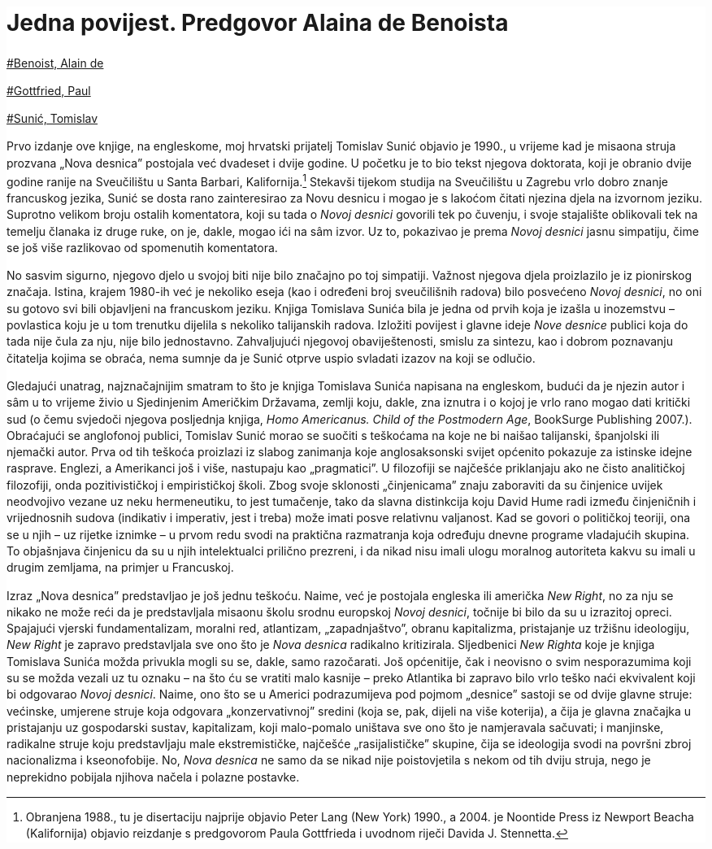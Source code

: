 # Jedna povijest. Predgovor Alaina de Benoista

[#Benoist, Alain de](abecedni-popis.md#Benoist-Alain-de)

[#Gottfried, Paul](abecedni-popis.md#Gottfried-Paul)

[#Sunić, Tomislav](abecedni-popis.md#Sunić-Tomislav)

Prvo izdanje ove knjige, na engleskome, moj hrvatski prijatelj Tomislav Sunić objavio je 1990., u vrijeme kad je misaona struja prozvana „Nova desnica” postojala već dvadeset i dvije godine. U početku je to bio tekst njegova doktorata, koji je obranio dvije godine ranije na Sveučilištu u Santa Barbari, Kalifornija.[^f1] Stekavši tijekom studija na Sveučilištu u Zagrebu vrlo dobro znanje francuskog jezika, Sunić se dosta rano zainteresirao za Novu desnicu i mogao je s lakoćom čitati njezina djela na izvornom jeziku. Suprotno velikom broju ostalih komentatora, koji su tada o *Novoj desnici* govorili tek po čuvenju, i svoje stajalište oblikovali tek na temelju članaka iz druge ruke, on je, dakle, mogao ići na sâm izvor. Uz to, pokazivao je prema *Novoj desnici* jasnu simpatiju, čime se još više razlikovao od spomenutih komentatora.

No sasvim sigurno, njegovo djelo u svojoj biti nije bilo značajno po toj simpatiji. Važnost njegova djela proizlazilo je iz pionirskog značaja. Istina, krajem 1980-ih već je nekoliko eseja (kao i određeni broj sveučilišnih radova) bilo posvećeno *Novoj desnici*, no oni su gotovo svi bili objavljeni na francuskom jeziku. Knjiga Tomislava Sunića bila je jedna od prvih koja je izašla u inozemstvu – povlastica koju je u tom trenutku dijelila s nekoliko talijanskih radova. Izložiti povijest i glavne ideje *Nove desnice* publici koja do tada nije čula za nju, nije bilo jednostavno. Zahvaljujući njegovoj obaviještenosti, smislu za sintezu, kao i dobrom poznavanju čitatelja kojima se obraća, nema sumnje da je Sunić otprve uspio svladati izazov na koji se odlučio.

Gledajući unatrag, najznačajnijim smatram to što je knjiga Tomislava Sunića napisana na engleskom, budući da je njezin autor i sâm u to vrijeme živio u Sjedinjenim Američkim Državama, zemlji koju, dakle, zna iznutra i o kojoj je vrlo rano mogao dati kritički sud (o čemu svjedoči njegova posljednja knjiga, *Homo Americanus. Child of the Postmodern Age*, BookSurge Publishing 2007.). Obraćajući se anglofonoj publici, Tomislav Sunić morao se suočiti s teškoćama na koje ne bi naišao talijanski, španjolski ili njemački autor. Prva od tih teškoća proizlazi iz slabog zanimanja koje anglosaksonski svijet općenito pokazuje za istinske idejne rasprave. Englezi, a Amerikanci još i više, nastupaju kao „pragmatici”. U filozofiji se najčešće priklanjaju ako ne čisto analitičkoj filozofiji, onda pozitivističkoj i empirističkoj školi. Zbog svoje sklonosti „činjenicama” znaju zaboraviti da su činjenice uvijek neodvojivo vezane uz neku hermeneutiku, to jest tumačenje, tako da slavna distinkcija koju David Hume radi između činjeničnih i vrijednosnih sudova (indikativ i imperativ, jest i treba) može imati posve relativnu valjanost. Kad se govori o političkoj teoriji, ona se u njih – uz rijetke iznimke – u prvom redu svodi na praktična razmatranja koja određuju dnevne programe vladajućih skupina. To objašnjava činjenicu da su u njih intelektualci prilično prezreni, i da nikad nisu imali ulogu moralnog autoriteta kakvu su imali u drugim zemljama, na primjer u Francuskoj.

Izraz „Nova desnica” predstavljao je još jednu teškoću. Naime, već je postojala engleska ili američka *New Right*, no za nju se nikako ne može reći da je predstavljala misaonu školu srodnu europskoj *Novoj desnici*, točnije bi bilo da su u izrazitoj opreci. Spajajući vjerski fundamentalizam, moralni red, atlantizam, „zapadnjaštvo”, obranu kapitalizma, pristajanje uz tržišnu ideologiju, *New Right* je zapravo predstavljala sve ono što je *Nova desnica* radikalno kritizirala. Sljedbenici *New Righta* koje je knjiga Tomislava Sunića možda privukla mogli su se, dakle, samo razočarati. Još općenitije, čak i neovisno o svim nesporazumima koji su se možda vezali uz tu oznaku – na što ću se vratiti malo kasnije – preko Atlantika bi zapravo bilo vrlo teško naći ekvivalent koji bi odgovarao *Novoj desnici*. Naime, ono što se u Americi podrazumijeva pod pojmom „desnice” sastoji se od dvije glavne struje: većinske, umjerene struje koja odgovara „konzervativnoj” sredini (koja se, pak, dijeli na više koterija), a čija je glavna značajka u pristajanju uz gospodarski sustav, kapitalizam, koji malo-pomalo uništava sve ono što je namjeravala sačuvati; i manjinske, radikalne struje koju predstavljaju male ekstremističke, najčešće „rasijalističke” skupine, čija se ideologija svodi na površni zbroj nacionalizma i kseonofobije. No, *Nova desnica* ne samo da se nikad nije poistovjetila s nekom od tih dviju struja, nego je neprekidno pobijala njihova načela i polazne postavke.


[^f1]: Obranjena 1988., tu je disertaciju najprije objavio Peter Lang (New York) 1990., a 2004. je Noontide Press iz Newport Beacha (Kalifornija) objavio reizdanje s predgovorom Paula Gottfrieda i uvodnom riječi Davida J. Stennetta.
[^f2]: Navedimo ipak važni tematski broj časopisa *Telos* (New York), *New Right – New Left – New Paradigm*, 98–99, jesen-zima 1993.; kao i esej Michaela O’Meare [Michael Torigian], *New Culture, New Right. Anti-Liberalism in Postmodern Europe*, First Books, Bloomington 2004. [@OMeara2004](bibliografija.md#OMeara2004) Uz to, dodat ću kako kritika Sjedinjenih Američkih Država nikad nije bila razlog da *Nova desnica* upadne u amerikanofobiju. *Nova desnica* je, naprotiv, pozitivno primila određeni broj američkih autora i mislilaca kojih je, istina, mali broj, ali koji nisu nevažni. Ovdje mislim na komunitarne teoretičare kao što je Michael Sandel koji je, pak, blizak Kanađaninu Charlesu Tayloru i Englezu Alasdairu McIntyreu, a posebno na Christophera Lascha, teoretičara „populističkog socijalizma” koji svakako podsjeća i na velikog Georgea Orwella, a čije je teze popularizirao i Paul Piccone u časopisu *Telos* (New York).